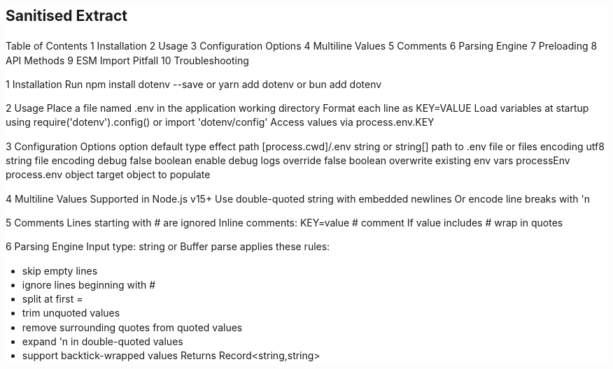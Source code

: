 ## Sanitised Extract
Table of Contents
 1 Installation
 2 Usage
 3 Configuration Options
 4 Multiline Values
 5 Comments
 6 Parsing Engine
 7 Preloading
 8 API Methods
 9 ESM Import Pitfall
 10 Troubleshooting

1 Installation
 Run npm install dotenv --save
 or yarn add dotenv
 or bun add dotenv

2 Usage
 Place a file named .env in the application working directory
 Format each line as KEY=VALUE
 Load variables at startup using require('dotenv').config() or import 'dotenv/config'
 Access values via process.env.KEY

3 Configuration Options
 option      default                      type               effect
 path        [process.cwd]/.env           string or string[] path to .env file or files
 encoding    utf8                          string             file encoding
 debug       false                         boolean            enable debug logs
 override    false                         boolean            overwrite existing env vars
 processEnv  process.env                   object             target object to populate

4 Multiline Values
 Supported in Node.js v15+
 Use double-quoted string with embedded newlines
 Or encode line breaks with 'n

5 Comments
 Lines starting with # are ignored
 Inline comments: KEY=value # comment
 If value includes # wrap in quotes

6 Parsing Engine
 Input type: string or Buffer
 parse applies these rules:
  - skip empty lines
  - ignore lines beginning with #
  - split at first =
  - trim unquoted values
  - remove surrounding quotes from quoted values
  - expand 'n in double-quoted values
  - support backtick-wrapped values
 Returns Record<string,string>
